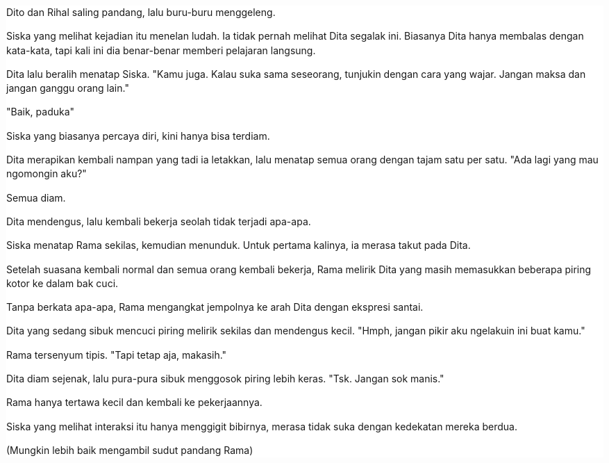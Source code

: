 Dito dan Rihal saling pandang, lalu buru-buru menggeleng.

Siska yang melihat kejadian itu menelan ludah. Ia tidak pernah melihat Dita segalak ini. Biasanya Dita hanya membalas dengan kata-kata, tapi kali ini dia benar-benar memberi pelajaran langsung.

Dita lalu beralih menatap Siska. "Kamu juga. Kalau suka sama seseorang, tunjukin dengan cara yang wajar. Jangan maksa dan jangan ganggu orang lain."

"Baik, paduka"

Siska yang biasanya percaya diri, kini hanya bisa terdiam.

Dita merapikan kembali nampan yang tadi ia letakkan, lalu menatap semua orang dengan tajam satu per satu. "Ada lagi yang mau ngomongin aku?"

Semua diam.

Dita mendengus, lalu kembali bekerja seolah tidak terjadi apa-apa.

Siska menatap Rama sekilas, kemudian menunduk. Untuk pertama kalinya, ia merasa takut pada Dita.

Setelah suasana kembali normal dan semua orang kembali bekerja, Rama melirik Dita yang masih memasukkan beberapa piring kotor ke dalam bak cuci.

Tanpa berkata apa-apa, Rama mengangkat jempolnya ke arah Dita dengan ekspresi santai.

Dita yang sedang sibuk mencuci piring melirik sekilas dan mendengus kecil. "Hmph, jangan pikir aku ngelakuin ini buat kamu."

Rama tersenyum tipis. "Tapi tetap aja, makasih."

Dita diam sejenak, lalu pura-pura sibuk menggosok piring lebih keras. "Tsk. Jangan sok manis."

Rama hanya tertawa kecil dan kembali ke pekerjaannya.

Siska yang melihat interaksi itu hanya menggigit bibirnya, merasa tidak suka dengan kedekatan mereka berdua.

(Mungkin lebih baik mengambil sudut pandang Rama)

